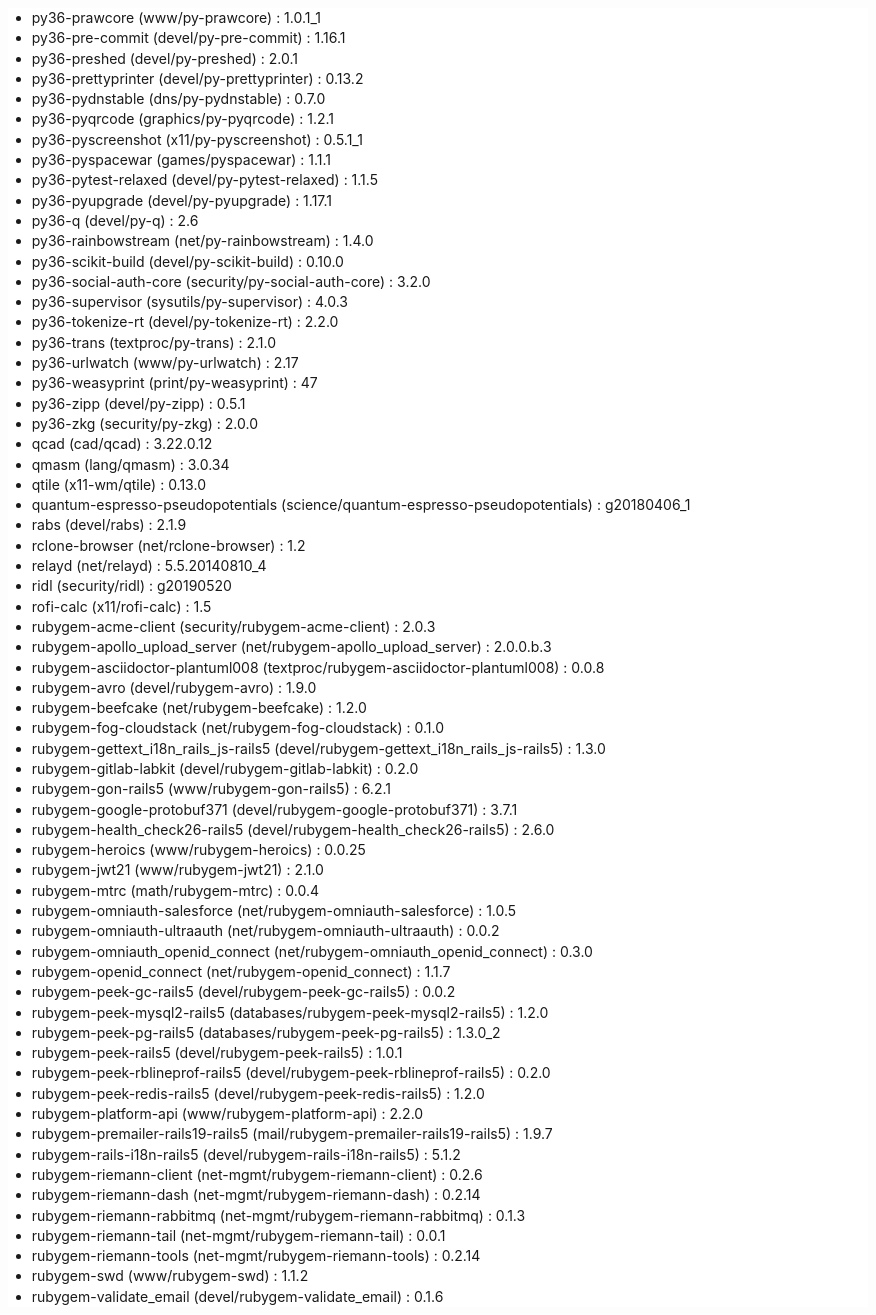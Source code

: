 * py36-prawcore (www/py-prawcore) : 1.0.1_1
* py36-pre-commit (devel/py-pre-commit) : 1.16.1
* py36-preshed (devel/py-preshed) : 2.0.1
* py36-prettyprinter (devel/py-prettyprinter) : 0.13.2
* py36-pydnstable (dns/py-pydnstable) : 0.7.0
* py36-pyqrcode (graphics/py-pyqrcode) : 1.2.1
* py36-pyscreenshot (x11/py-pyscreenshot) : 0.5.1_1
* py36-pyspacewar (games/pyspacewar) : 1.1.1
* py36-pytest-relaxed (devel/py-pytest-relaxed) : 1.1.5
* py36-pyupgrade (devel/py-pyupgrade) : 1.17.1
* py36-q (devel/py-q) : 2.6
* py36-rainbowstream (net/py-rainbowstream) : 1.4.0
* py36-scikit-build (devel/py-scikit-build) : 0.10.0
* py36-social-auth-core (security/py-social-auth-core) : 3.2.0
* py36-supervisor (sysutils/py-supervisor) : 4.0.3
* py36-tokenize-rt (devel/py-tokenize-rt) : 2.2.0
* py36-trans (textproc/py-trans) : 2.1.0
* py36-urlwatch (www/py-urlwatch) : 2.17
* py36-weasyprint (print/py-weasyprint) : 47
* py36-zipp (devel/py-zipp) : 0.5.1
* py36-zkg (security/py-zkg) : 2.0.0
* qcad (cad/qcad) : 3.22.0.12
* qmasm (lang/qmasm) : 3.0.34
* qtile (x11-wm/qtile) : 0.13.0
* quantum-espresso-pseudopotentials (science/quantum-espresso-pseudopotentials) : g20180406_1
* rabs (devel/rabs) : 2.1.9
* rclone-browser (net/rclone-browser) : 1.2
* relayd (net/relayd) : 5.5.20140810_4
* ridl (security/ridl) : g20190520
* rofi-calc (x11/rofi-calc) : 1.5
* rubygem-acme-client (security/rubygem-acme-client) : 2.0.3
* rubygem-apollo_upload_server (net/rubygem-apollo_upload_server) : 2.0.0.b.3
* rubygem-asciidoctor-plantuml008 (textproc/rubygem-asciidoctor-plantuml008) : 0.0.8
* rubygem-avro (devel/rubygem-avro) : 1.9.0
* rubygem-beefcake (net/rubygem-beefcake) : 1.2.0
* rubygem-fog-cloudstack (net/rubygem-fog-cloudstack) : 0.1.0
* rubygem-gettext_i18n_rails_js-rails5 (devel/rubygem-gettext_i18n_rails_js-rails5) : 1.3.0
* rubygem-gitlab-labkit (devel/rubygem-gitlab-labkit) : 0.2.0
* rubygem-gon-rails5 (www/rubygem-gon-rails5) : 6.2.1
* rubygem-google-protobuf371 (devel/rubygem-google-protobuf371) : 3.7.1
* rubygem-health_check26-rails5 (devel/rubygem-health_check26-rails5) : 2.6.0
* rubygem-heroics (www/rubygem-heroics) : 0.0.25
* rubygem-jwt21 (www/rubygem-jwt21) : 2.1.0
* rubygem-mtrc (math/rubygem-mtrc) : 0.0.4
* rubygem-omniauth-salesforce (net/rubygem-omniauth-salesforce) : 1.0.5
* rubygem-omniauth-ultraauth (net/rubygem-omniauth-ultraauth) : 0.0.2
* rubygem-omniauth_openid_connect (net/rubygem-omniauth_openid_connect) : 0.3.0
* rubygem-openid_connect (net/rubygem-openid_connect) : 1.1.7
* rubygem-peek-gc-rails5 (devel/rubygem-peek-gc-rails5) : 0.0.2
* rubygem-peek-mysql2-rails5 (databases/rubygem-peek-mysql2-rails5) : 1.2.0
* rubygem-peek-pg-rails5 (databases/rubygem-peek-pg-rails5) : 1.3.0_2
* rubygem-peek-rails5 (devel/rubygem-peek-rails5) : 1.0.1
* rubygem-peek-rblineprof-rails5 (devel/rubygem-peek-rblineprof-rails5) : 0.2.0
* rubygem-peek-redis-rails5 (devel/rubygem-peek-redis-rails5) : 1.2.0
* rubygem-platform-api (www/rubygem-platform-api) : 2.2.0
* rubygem-premailer-rails19-rails5 (mail/rubygem-premailer-rails19-rails5) : 1.9.7
* rubygem-rails-i18n-rails5 (devel/rubygem-rails-i18n-rails5) : 5.1.2
* rubygem-riemann-client (net-mgmt/rubygem-riemann-client) : 0.2.6
* rubygem-riemann-dash (net-mgmt/rubygem-riemann-dash) : 0.2.14
* rubygem-riemann-rabbitmq (net-mgmt/rubygem-riemann-rabbitmq) : 0.1.3
* rubygem-riemann-tail (net-mgmt/rubygem-riemann-tail) : 0.0.1
* rubygem-riemann-tools (net-mgmt/rubygem-riemann-tools) : 0.2.14
* rubygem-swd (www/rubygem-swd) : 1.1.2
* rubygem-validate_email (devel/rubygem-validate_email) : 0.1.6